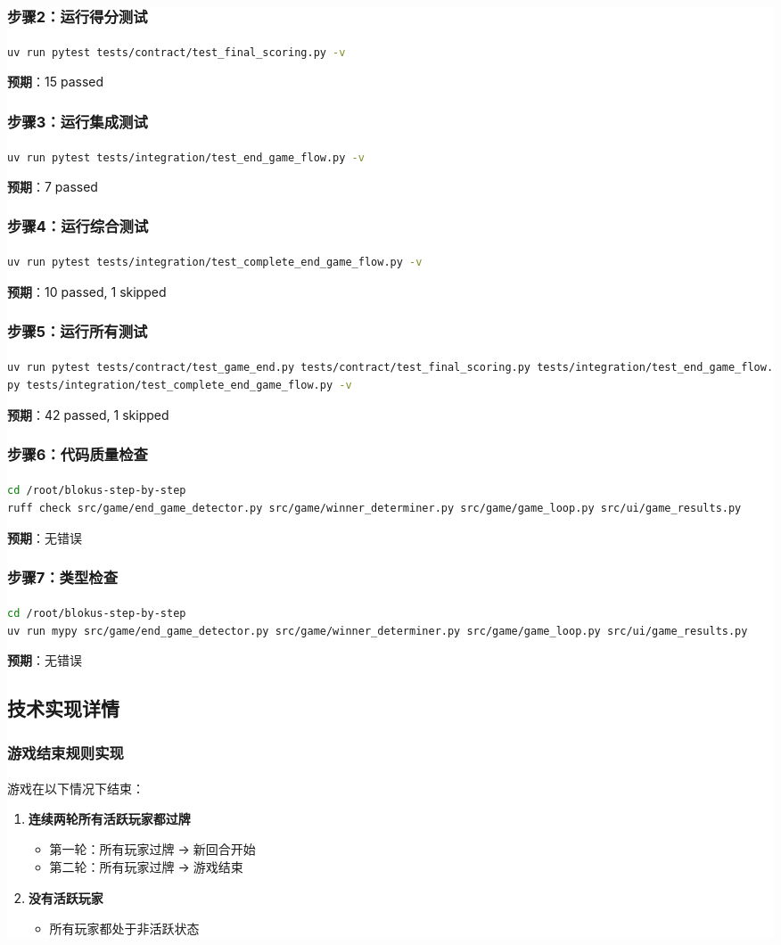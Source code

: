 ### 步骤2：运行得分测试
```bash
uv run pytest tests/contract/test_final_scoring.py -v
```
**预期**：15 passed

### 步骤3：运行集成测试
```bash
uv run pytest tests/integration/test_end_game_flow.py -v
```
**预期**：7 passed

### 步骤4：运行综合测试
```bash
uv run pytest tests/integration/test_complete_end_game_flow.py -v
```
**预期**：10 passed, 1 skipped

### 步骤5：运行所有测试
```bash
uv run pytest tests/contract/test_game_end.py tests/contract/test_final_scoring.py tests/integration/test_end_game_flow.py tests/integration/test_complete_end_game_flow.py -v
```
**预期**：42 passed, 1 skipped

### 步骤6：代码质量检查
```bash
cd /root/blokus-step-by-step
ruff check src/game/end_game_detector.py src/game/winner_determiner.py src/game/game_loop.py src/ui/game_results.py
```
**预期**：无错误

### 步骤7：类型检查
```bash
cd /root/blokus-step-by-step
uv run mypy src/game/end_game_detector.py src/game/winner_determiner.py src/game/game_loop.py src/ui/game_results.py
```
**预期**：无错误

## 技术实现详情

### 游戏结束规则实现

游戏在以下情况下结束：

1. **连续两轮所有活跃玩家都过牌**
   - 第一轮：所有玩家过牌 → 新回合开始
   - 第二轮：所有玩家过牌 → 游戏结束

2. **没有活跃玩家**
   - 所有玩家都处于非活跃状态
